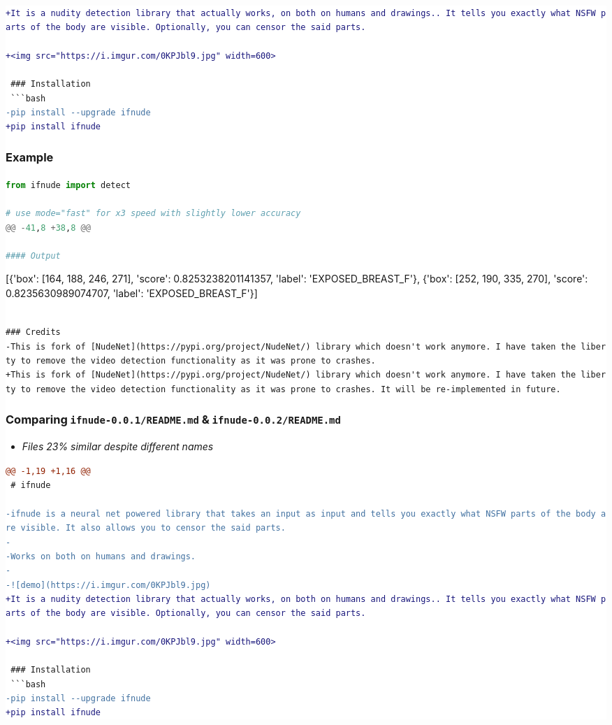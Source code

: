 ```diff
+It is a nudity detection library that actually works, on both on humans and drawings.. It tells you exactly what NSFW parts of the body are visible. Optionally, you can censor the said parts.
 
+<img src="https://i.imgur.com/0KPJbl9.jpg" width=600>
 
 ### Installation
 ```bash
-pip install --upgrade ifnude
+pip install ifnude
 ```
 
 ### Example
 ```python
 from ifnude import detect
 
 # use mode="fast" for x3 speed with slightly lower accuracy
@@ -41,8 +38,8 @@
 
 #### Output
 ```
 [{'box': [164, 188, 246, 271], 'score': 0.8253238201141357, 'label': 'EXPOSED_BREAST_F'}, {'box': [252, 190, 335, 270], 'score': 0.8235630989074707, 'label': 'EXPOSED_BREAST_F'}]
 ```
 
 ### Credits
-This is fork of [NudeNet](https://pypi.org/project/NudeNet/) library which doesn't work anymore. I have taken the liberty to remove the video detection functionality as it was prone to crashes.
+This is fork of [NudeNet](https://pypi.org/project/NudeNet/) library which doesn't work anymore. I have taken the liberty to remove the video detection functionality as it was prone to crashes. It will be re-implemented in future.
```

### Comparing `ifnude-0.0.1/README.md` & `ifnude-0.0.2/README.md`

 * *Files 23% similar despite different names*

```diff
@@ -1,19 +1,16 @@
 # ifnude
 
-ifnude is a neural net powered library that takes an input as input and tells you exactly what NSFW parts of the body are visible. It also allows you to censor the said parts.
-
-Works on both on humans and drawings.
-
-![demo](https://i.imgur.com/0KPJbl9.jpg)
+It is a nudity detection library that actually works, on both on humans and drawings.. It tells you exactly what NSFW parts of the body are visible. Optionally, you can censor the said parts.
 
+<img src="https://i.imgur.com/0KPJbl9.jpg" width=600>
 
 ### Installation
 ```bash
-pip install --upgrade ifnude
+pip install ifnude
 ```
 